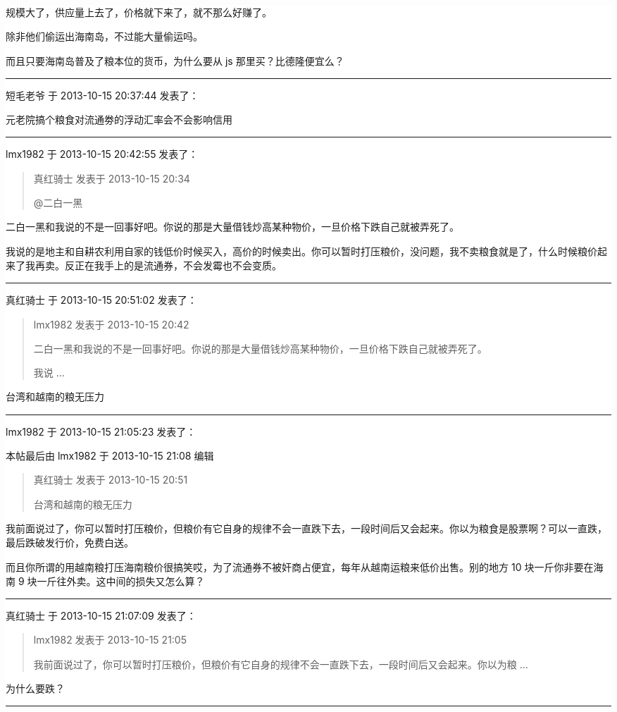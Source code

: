 规模大了，供应量上去了，价格就下来了，就不那么好赚了。

除非他们偷运出海南岛，不过能大量偷运吗。

而且只要海南岛普及了粮本位的货币，为什么要从 js 那里买？比德隆便宜么？

---

短毛老爷 于 2013-10-15 20:37:44 发表了：

元老院搞个粮食对流通劵的浮动汇率会不会影响信用

---

lmx1982 于 2013-10-15 20:42:55 发表了：

> 真红骑士 发表于 2013-10-15 20:34
>
> @二白一黑

二白一黑和我说的不是一回事好吧。你说的那是大量借钱炒高某种物价，一旦价格下跌自己就被弄死了。

我说的是地主和自耕农利用自家的钱低价时候买入，高价的时候卖出。你可以暂时打压粮价，没问题，我不卖粮食就是了，什么时候粮价起来了我再卖。反正在我手上的是流通券，不会发霉也不会变质。

---

真红骑士 于 2013-10-15 20:51:02 发表了：

> lmx1982 发表于 2013-10-15 20:42
>
> 二白一黑和我说的不是一回事好吧。你说的那是大量借钱炒高某种物价，一旦价格下跌自己就被弄死了。
>
> 我说 ...

台湾和越南的粮无压力

---

lmx1982 于 2013-10-15 21:05:23 发表了：

本帖最后由 lmx1982 于 2013-10-15 21:08 编辑

> 真红骑士 发表于 2013-10-15 20:51
>
> 台湾和越南的粮无压力

我前面说过了，你可以暂时打压粮价，但粮价有它自身的规律不会一直跌下去，一段时间后又会起来。你以为粮食是股票啊？可以一直跌，最后跌破发行价，免费白送。

而且你所谓的用越南粮打压海南粮价很搞笑哎，为了流通券不被奸商占便宜，每年从越南运粮来低价出售。别的地方 10 块一斤你非要在海南 9 块一斤往外卖。这中间的损失又怎么算？

---

真红骑士 于 2013-10-15 21:07:09 发表了：

> lmx1982 发表于 2013-10-15 21:05
>
> 我前面说过了，你可以暂时打压粮价，但粮价有它自身的规律不会一直跌下去，一段时间后又会起来。你以为粮 ...

为什么要跌？

---
